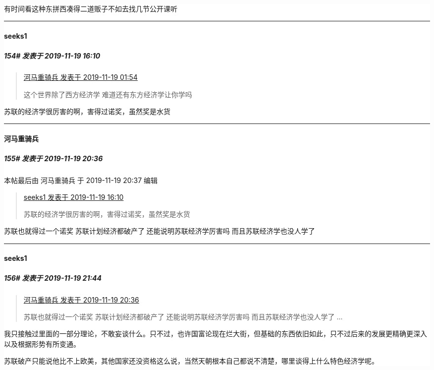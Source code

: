


有时间看这种东拼西凑得二道贩子不如去找几节公开课听







*****

####  seeks1  
##### 154#       发表于 2019-11-19 16:10



<blockquote><a href="httphttps://bbs.saraba1st.com/2b/forum.php?mod=redirect&amp;goto=findpost&amp;pid=45554069&amp;ptid=1866150" target="_blank">河马重骑兵 发表于 2019-11-19 01:54</a>

这个世界除了西方经济学 难道还有东方经济学让你学吗</blockquote>
苏联的经济学很厉害的啊，害得过诺奖，虽然奖是水货







*****

####  河马重骑兵  
##### 155#       发表于 2019-11-19 20:36



 本帖最后由 河马重骑兵 于 2019-11-19 20:37 编辑 
<blockquote><a href="httphttps://bbs.saraba1st.com/2b/forum.php?mod=redirect&amp;goto=findpost&amp;pid=45560027&amp;ptid=1866150" target="_blank">seeks1 发表于 2019-11-19 16:10</a>

苏联的经济学很厉害的啊，害得过诺奖，虽然奖是水货</blockquote>
苏联也就得过一个诺奖 苏联计划经济都破产了 还能说明苏联经济学厉害吗 而且苏联经济学也没人学了







*****

####  seeks1  
##### 156#       发表于 2019-11-19 21:44



<blockquote><a href="httphttps://bbs.saraba1st.com/2b/forum.php?mod=redirect&amp;goto=findpost&amp;pid=45562722&amp;ptid=1866150" target="_blank">河马重骑兵 发表于 2019-11-19 20:36</a>

苏联也就得过一个诺奖 苏联计划经济都破产了 还能说明苏联经济学厉害吗 而且苏联经济学也没人学了 ...</blockquote>
我只接触过里面的一部分理论，不敢妄谈什么。只不过，也许国富论现在烂大街，但基础的东西依旧如此，只不过后来的发展更精确更深入以及根据形势有所变通。

苏联破产只能说他比不上欧美，其他国家还没资格这么说，当然天朝根本自己都说不清楚，哪里谈得上什么特色经济学呢。



